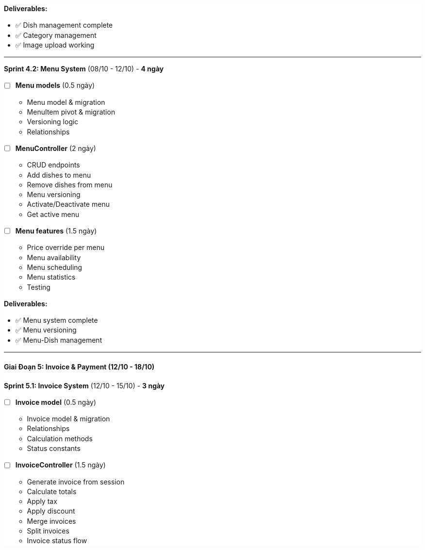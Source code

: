 **Deliverables:**
- ✅ Dish management complete
- ✅ Category management
- ✅ Image upload working

---

**Sprint 4.2: Menu System** (08/10 - 12/10) - **4 ngày**

- [ ] **Menu models** (0.5 ngày)
  - Menu model & migration
  - MenuItem pivot & migration
  - Versioning logic
  - Relationships

- [ ] **MenuController** (2 ngày)
  - CRUD endpoints
  - Add dishes to menu
  - Remove dishes from menu
  - Menu versioning
  - Activate/Deactivate menu
  - Get active menu

- [ ] **Menu features** (1.5 ngày)
  - Price override per menu
  - Menu availability
  - Menu scheduling
  - Menu statistics
  - Testing

**Deliverables:**
- ✅ Menu system complete
- ✅ Menu versioning
- ✅ Menu-Dish management

---

#### **Giai Đoạn 5: Invoice & Payment** (12/10 - 18/10)

**Sprint 5.1: Invoice System** (12/10 - 15/10) - **3 ngày**

- [ ] **Invoice model** (0.5 ngày)
  - Invoice model & migration
  - Relationships
  - Calculation methods
  - Status constants

- [ ] **InvoiceController** (1.5 ngày)
  - Generate invoice from session
  - Calculate totals
  - Apply tax
  - Apply discount
  - Merge invoices
  - Split invoices
  - Invoice status flow
